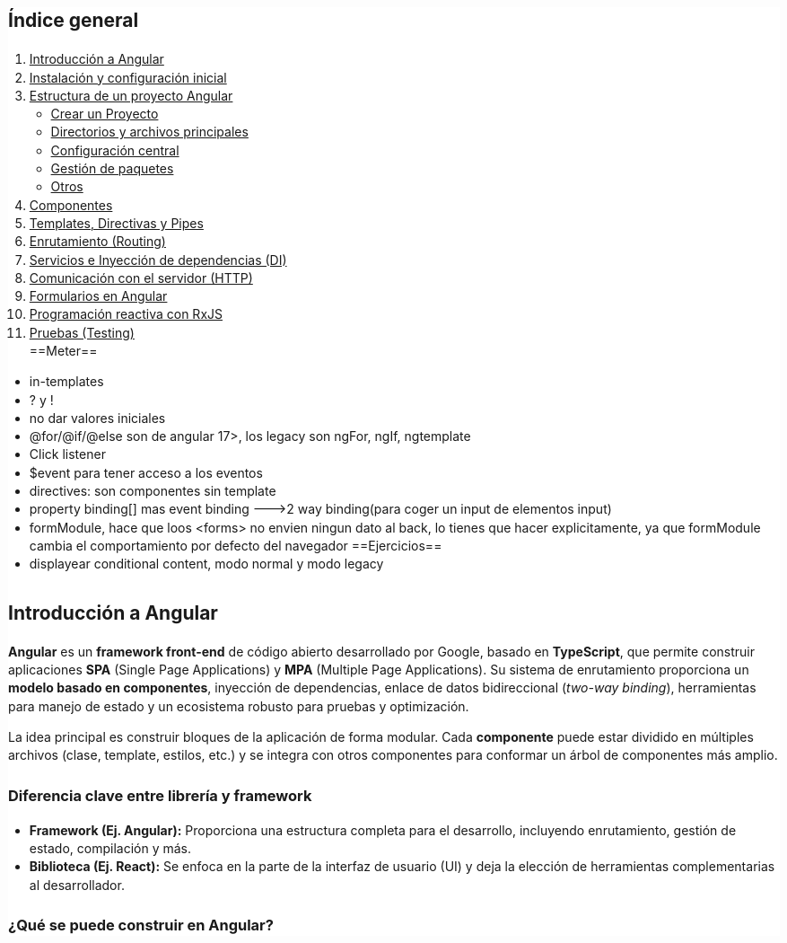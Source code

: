 ## Índice general
1. [Introducción a Angular](#introducción-a-angular)  
2. [Instalación y configuración inicial](#instalación-y-configuración-inicial)  
3. [Estructura de un proyecto Angular](#estructura-de-un-proyecto-angular)  
   - [Crear un Proyecto](#crear-un-proyecto)  
   - [Directorios y archivos principales](#📁-directorios-y-archivos-principales)  
   - [Configuración central](#⚙️-configuración-central)  
   - [Gestión de paquetes](#📦-gestión-de-paquetes)  
   - [Otros](#📂-otros)  
4. [Componentes](#componentes)  
5. [Templates, Directivas y Pipes](#templates-directivas-y-pipes)  
6. [Enrutamiento (Routing)](#enrutamiento-routing)  
7. [Servicios e Inyección de dependencias (DI)](#servicios-e-inyección-de-dependencias-di)  
8. [Comunicación con el servidor (HTTP)](#comunicación-con-el-servidor-http)  
9. [Formularios en Angular](#formularios-en-angular)  
10. [Programación reactiva con RxJS](#programación-reactiva-con-rxjs)  
11. [Pruebas (Testing)](#pruebas-testing)  
==Meter==
- in-templates
- ? y !
- no dar valores iniciales
- @for/@if/@else son de angular 17>, los legacy son ngFor,  ngIf, ngtemplate
- Click listener
- $event para tener acceso a los eventos
- directives: son componentes sin template
- property binding\[] mas event binding --->2 way binding(para coger un input de elementos input)
- formModule, hace que loos \<forms> no envien ningun dato al back, lo tienes que hacer explicitamente, ya que formModule cambia el comportamiento por defecto del navegador
==Ejercicios==
- displayear conditional content, modo normal y modo legacy 
## Introducción a Angular

**Angular** es un **framework front-end** de código abierto desarrollado por Google, basado en **TypeScript**, que permite construir aplicaciones **SPA** (Single Page Applications) y **MPA** (Multiple Page Applications). Su sistema de enrutamiento proporciona un **modelo basado en componentes**, inyección de dependencias, enlace de datos bidireccional (*two-way binding*), herramientas para manejo de estado y un ecosistema robusto para pruebas y optimización.

La idea principal es construir bloques de la aplicación de forma modular. Cada **componente** puede estar dividido en múltiples archivos (clase, template, estilos, etc.) y se integra con otros componentes para conformar un árbol de componentes más amplio.

### Diferencia clave entre librería y framework
- **Framework (Ej. Angular):** Proporciona una estructura completa para el desarrollo, incluyendo enrutamiento, gestión de estado, compilación y más.  
- **Biblioteca (Ej. React):** Se enfoca en la parte de la interfaz de usuario (UI) y deja la elección de herramientas complementarias al desarrollador.
### ¿Qué se puede construir en Angular?
